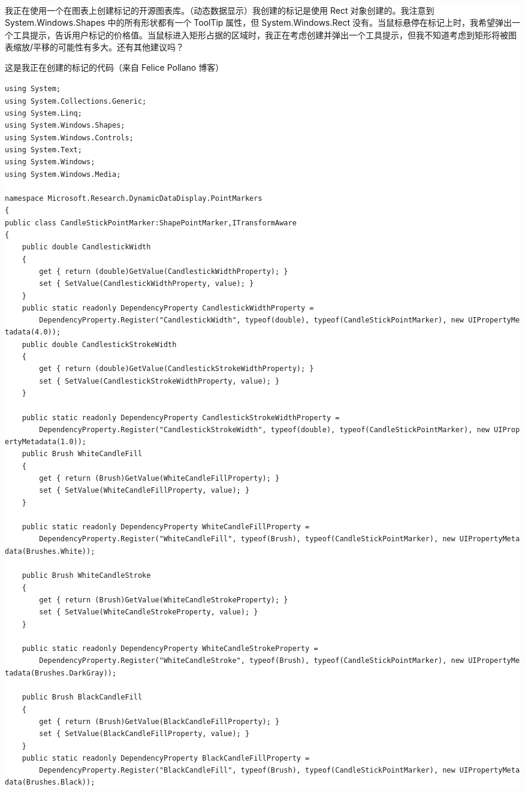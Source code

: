 我正在使用一个在图表上创建标记的开源图表库。（动态数据显示）我创建的标记是使用 Rect 对象创建的。我注意到 System.Windows.Shapes 中的所有形状都有一个 ToolTip 属性，但 System.Windows.Rect 没有。当鼠标悬停在标记上时，我希望弹出一个工具提示，告诉用户标记的价格值。当鼠标进入矩形占据的区域时，我正在考虑创建并弹出一个工具提示，但我不知道考虑到矩形将被图表缩放/平移的可能性有多大。还有其他建议吗？

这是我正在创建的标记的代码（来自 Felice Pollano 博客）

```
using System;
using System.Collections.Generic;
using System.Linq;
using System.Windows.Shapes;
using System.Windows.Controls;
using System.Text;
using System.Windows;
using System.Windows.Media;

namespace Microsoft.Research.DynamicDataDisplay.PointMarkers
{
public class CandleStickPointMarker:ShapePointMarker,ITransformAware
{
    public double CandlestickWidth
    {
        get { return (double)GetValue(CandlestickWidthProperty); }
        set { SetValue(CandlestickWidthProperty, value); }
    }
    public static readonly DependencyProperty CandlestickWidthProperty =
        DependencyProperty.Register("CandlestickWidth", typeof(double), typeof(CandleStickPointMarker), new UIPropertyMetadata(4.0));
    public double CandlestickStrokeWidth
    {
        get { return (double)GetValue(CandlestickStrokeWidthProperty); }
        set { SetValue(CandlestickStrokeWidthProperty, value); }
    }

    public static readonly DependencyProperty CandlestickStrokeWidthProperty =
        DependencyProperty.Register("CandlestickStrokeWidth", typeof(double), typeof(CandleStickPointMarker), new UIPropertyMetadata(1.0));
    public Brush WhiteCandleFill
    {
        get { return (Brush)GetValue(WhiteCandleFillProperty); }
        set { SetValue(WhiteCandleFillProperty, value); }
    }

    public static readonly DependencyProperty WhiteCandleFillProperty =
        DependencyProperty.Register("WhiteCandleFill", typeof(Brush), typeof(CandleStickPointMarker), new UIPropertyMetadata(Brushes.White));

    public Brush WhiteCandleStroke
    {
        get { return (Brush)GetValue(WhiteCandleStrokeProperty); }
        set { SetValue(WhiteCandleStrokeProperty, value); }
    }

    public static readonly DependencyProperty WhiteCandleStrokeProperty =
        DependencyProperty.Register("WhiteCandleStroke", typeof(Brush), typeof(CandleStickPointMarker), new UIPropertyMetadata(Brushes.DarkGray));

    public Brush BlackCandleFill
    {
        get { return (Brush)GetValue(BlackCandleFillProperty); }
        set { SetValue(BlackCandleFillProperty, value); }
    }
    public static readonly DependencyProperty BlackCandleFillProperty =
        DependencyProperty.Register("BlackCandleFill", typeof(Brush), typeof(CandleStickPointMarker), new UIPropertyMetadata(Brushes.Black));
```